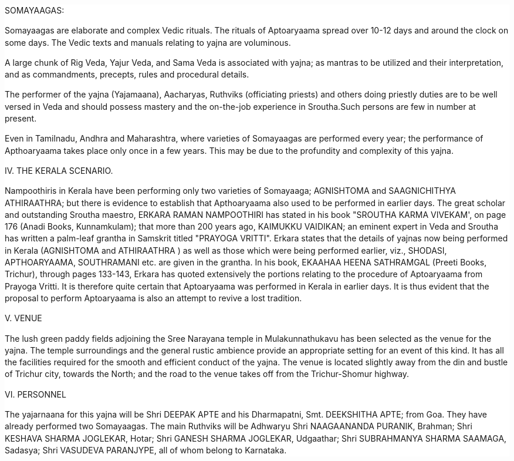 SOMAYAAGAS: 

Somayaagas are elaborate and complex Vedic rituals. The rituals of 
Aptoaryaama spread over 10-12 days and around the clock on
some days. The Vedic texts and manuals relating to yajna are
voluminous.

A large chunk of Rig Veda, Yajur Veda, and Sama Veda is associated
with yajna; as mantras to be utilized and their interpretation, and as
commandments, precepts, rules and procedural details.

The performer of the yajna (Yajamaana), Aacharyas, Ruthviks
(officiating priests) and others doing priestly duties are to be well 
versed in Veda and should possess mastery and the on-the-job 
experience in Sroutha.Such persons are few in number at present.

Even in Tamilnadu, Andhra and Maharashtra, where varieties of
Somayaagas are performed every year; the performance of Apthoaryaama 
takes place only once in a few years. This may be due to the 
profundity and complexity of this yajna.

IV. THE KERALA SCENARIO.

Nampoothiris in Kerala have been performing only two varieties of
Somayaaga; AGNISHTOMA and SAAGNICHITHYA ATHIRAATHRA; but there is 
evidence to establish that Apthoaryaama also used to be performed in 
earlier days. The great scholar and outstanding Sroutha maestro, 
ERKARA RAMAN NAMPOOTHIRI has stated in his book "SROUTHA KARMA 
VIVEKAM', on page 176 (Anadi Books, Kunnamkulam); that more than 200 
years ago, KAIMUKKU VAIDIKAN; an eminent expert in Veda and Sroutha 
has written a palm-leaf grantha in Samskrit titled "PRAYOGA VRITTI". 
Erkara states that the details of yajnas now being performed in 
Kerala (AGNISHTOMA and ATHIRAATHRA ) as well as those which were 
being performed earlier,
viz., SHODASI, APTHOARYAAMA, SOUTHRAMANI etc. are given in the 
grantha. In his book, EKAAHAA HEENA SATHRAMGAL (Preeti Books, 
Trichur), through pages 133-143, Erkara has quoted extensively the 
portions relating to the procedure of Aptoaryaama from Prayoga 
Vritti. It is therefore quite certain that Aptoaryaama was performed 
in Kerala in earlier days. It is thus evident that the proposal to 
perform Aptoaryaama is also an attempt to revive a lost tradition.

V. VENUE

The lush green paddy fields adjoining the Sree Narayana temple in
Mulakunnathukavu has been selected as the venue for the yajna. The
temple surroundings and the general rustic ambience provide an
appropriate setting for an event of this kind. It has all the
facilities required for the smooth and efficient conduct of the 
yajna. The venue is located slightly away from the din and bustle of 
Trichur city, towards the North; and the road to the venue takes off 
from the Trichur-Shomur highway.

VI. PERSONNEL

The yajarnaana for this yajna will be Shri DEEPAK APTE and his
Dharmapatni, Smt. DEEKSHITHA APTE; from Goa. They have already
performed two Somayaagas. The main Ruthviks will be Adhwaryu Shri 
NAAGAANANDA PURANIK, Brahman; Shri KESHAVA SHARMA JOGLEKAR, Hotar; 
Shri GANESH SHARMA JOGLEKAR, Udgaathar; Shri SUBRAHMANYA SHARMA 
SAAMAGA, Sadasya;
Shri VASUDEVA PARANJYPE, all of whom belong to Karnataka.
